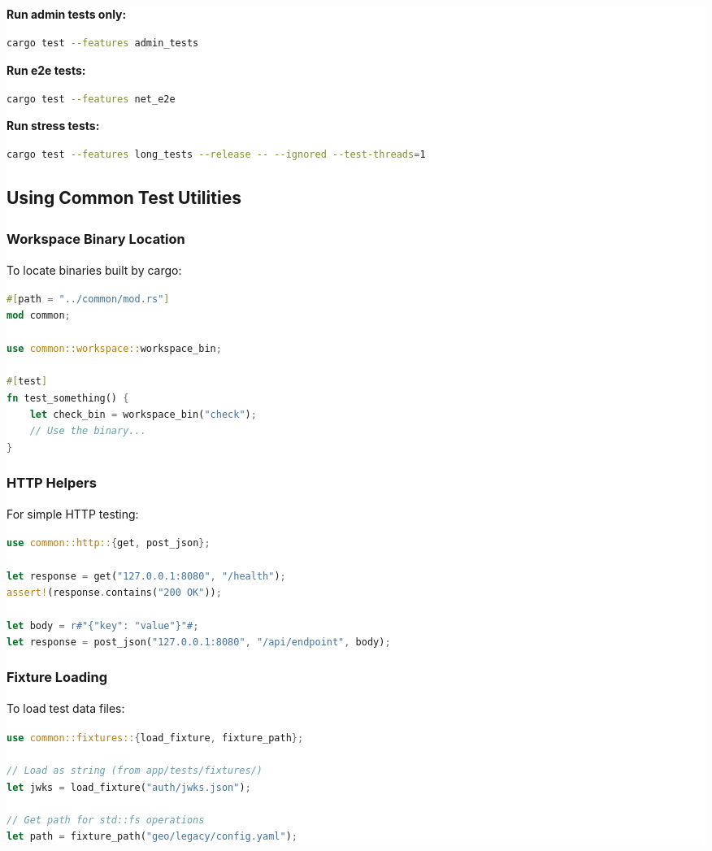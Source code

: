 **Run admin tests only:**
```bash
cargo test --features admin_tests
```

**Run e2e tests:**
```bash
cargo test --features net_e2e
```

**Run stress tests:**
```bash
cargo test --features long_tests --release -- --ignored --test-threads=1
```

## Using Common Test Utilities

### Workspace Binary Location

To locate binaries built by cargo:

```rust
#[path = "../common/mod.rs"]
mod common;

use common::workspace::workspace_bin;

#[test]
fn test_something() {
    let check_bin = workspace_bin("check");
    // Use the binary...
}
```

### HTTP Helpers

For simple HTTP testing:

```rust
use common::http::{get, post_json};

let response = get("127.0.0.1:8080", "/health");
assert!(response.contains("200 OK"));

let body = r#"{"key": "value"}"#;
let response = post_json("127.0.0.1:8080", "/api/endpoint", body);
```

### Fixture Loading

To load test data files:

```rust
use common::fixtures::{load_fixture, fixture_path};

// Load as string (from app/tests/fixtures/)
let jwks = load_fixture("auth/jwks.json");

// Get path for std::fs operations
let path = fixture_path("geo/legacy/config.yaml");
```
